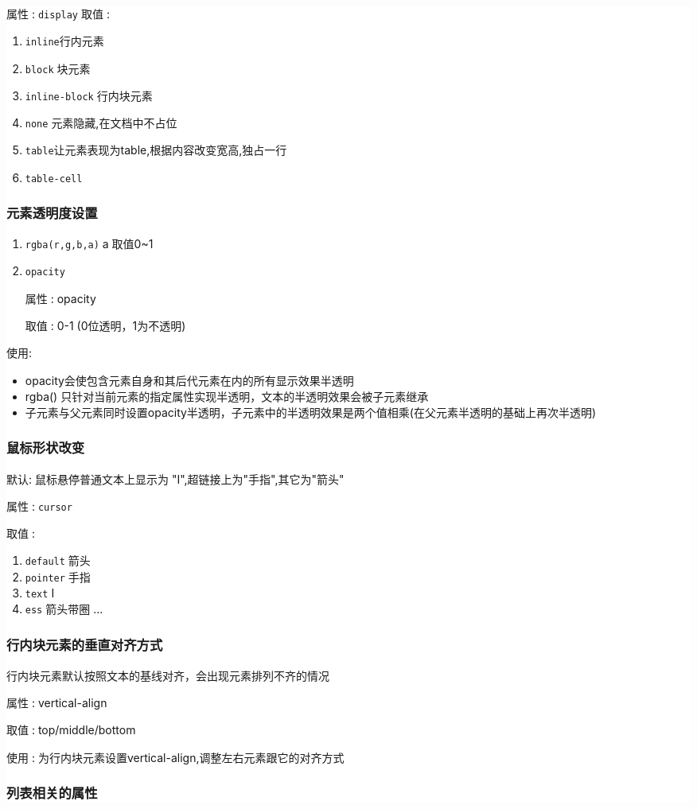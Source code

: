 属性 : `display`
取值 : 

1. `inline`行内元素

2. `block`  块元素

3. `inline-block` 行内块元素

4. `none`  元素隐藏,在文档中不占位

5. `table`让元素表现为table,根据内容改变宽高,独占一行

6. `table-cell`

   


### 元素透明度设置

1. `rgba(r,g,b,a)`  a 取值0~1

2. `opacity`

   属性 : opacity

   取值 : 0-1  (0位透明，1为不透明)

使用:

- opacity会使包含元素自身和其后代元素在内的所有显示效果半透明
- rgba() 只针对当前元素的指定属性实现半透明，文本的半透明效果会被子元素继承
- 子元素与父元素同时设置opacity半透明，子元素中的半透明效果是两个值相乘(在父元素半透明的基础上再次半透明)



### 鼠标形状改变

默认: 鼠标悬停普通文本上显示为 "I",超链接上为"手指",其它为"箭头"

属性 : `cursor`

取值 :  

1. `default`  箭头
2. `pointer`  手指
3. `text`    I
4. `ess`  箭头带圈
   ...

### 行内块元素的垂直对齐方式

行内块元素默认按照文本的基线对齐，会出现元素排列不齐的情况

属性 : vertical-align

取值 : top/middle/bottom

使用 : 为行内块元素设置vertical-align,调整左右元素跟它的对齐方式



### 列表相关的属性
